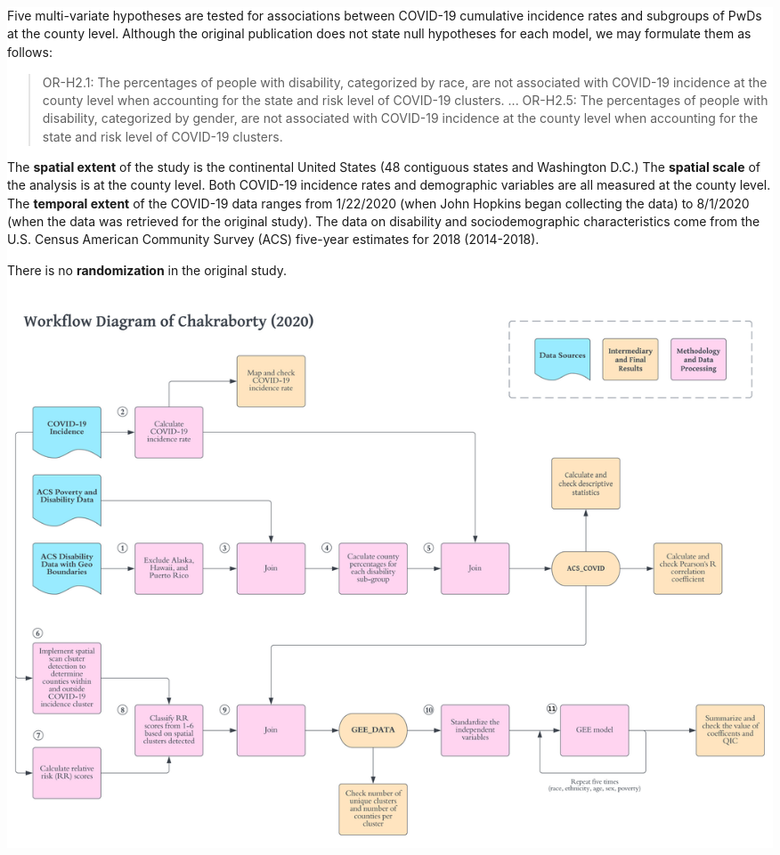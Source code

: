 Five multi-variate hypotheses are tested for associations between COVID-19 cumulative incidence rates and subgroups of PwDs at the county level.
Although the original publication does not state null hypotheses for each model, we may formulate them as follows:

> OR-H2.1: The percentages of people with disability, categorized by race, are not associated with COVID-19 incidence at the county level when accounting for the state and risk level of COVID-19 clusters.
> ... OR-H2.5: The percentages of people with disability, categorized by gender, are not associated with COVID-19 incidence at the county level when accounting for the state and risk level of COVID-19 clusters.

The **spatial extent** of the study is the continental United States (48 contiguous states and Washington D.C.) The **spatial scale** of the analysis is at the county level.
Both COVID-19 incidence rates and demographic variables are all measured at the county level.
The **temporal extent** of the COVID-19 data ranges from 1/22/2020 (when John Hopkins began collecting the data) to 8/1/2020 (when the data was retrieved for the original study).
The data on disability and sociodemographic characteristics come from the U.S.
Census American Community Survey (ACS) five-year estimates for 2018 (2014-2018).

There is no **randomization** in the original study.

![](../../docs/report/workflow.jpg "Workflow diagram")

